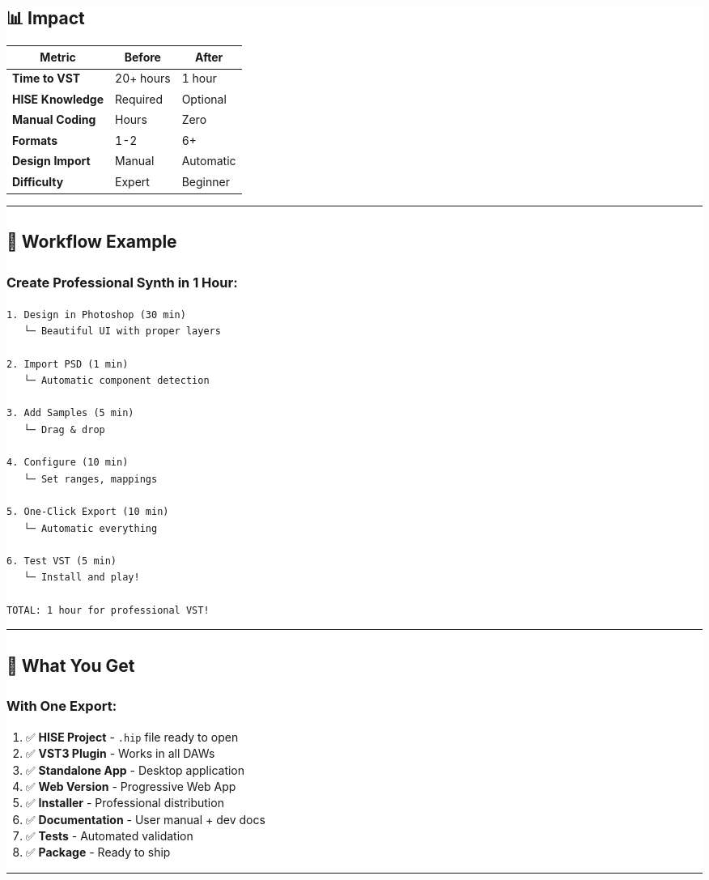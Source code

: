 
## 📊 Impact

| Metric | Before | After |
|--------|--------|-------|
| **Time to VST** | 20+ hours | 1 hour |
| **HISE Knowledge** | Required | Optional |
| **Manual Coding** | Hours | Zero |
| **Formats** | 1-2 | 6+ |
| **Design Import** | Manual | Automatic |
| **Difficulty** | Expert | Beginner |

---

## 🎨 Workflow Example

### Create Professional Synth in 1 Hour:

```
1. Design in Photoshop (30 min)
   └─ Beautiful UI with proper layers

2. Import PSD (1 min)
   └─ Automatic component detection

3. Add Samples (5 min)
   └─ Drag & drop

4. Configure (10 min)
   └─ Set ranges, mappings

5. One-Click Export (10 min)
   └─ Automatic everything

6. Test VST (5 min)
   └─ Install and play!

TOTAL: 1 hour for professional VST!
```

---

## 🎁 What You Get

### With One Export:
1. ✅ **HISE Project** - `.hip` file ready to open
2. ✅ **VST3 Plugin** - Works in all DAWs
3. ✅ **Standalone App** - Desktop application
4. ✅ **Web Version** - Progressive Web App
5. ✅ **Installer** - Professional distribution
6. ✅ **Documentation** - User manual + dev docs
7. ✅ **Tests** - Automated validation
8. ✅ **Package** - Ready to ship

---